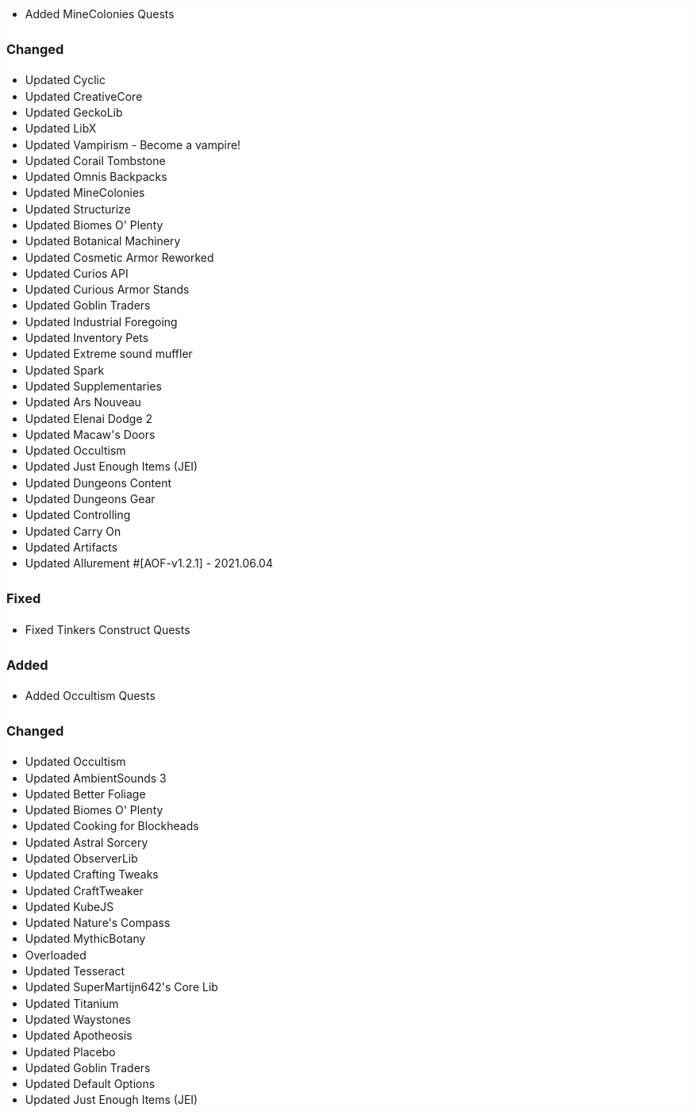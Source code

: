 - Added MineColonies Quests
### Changed
- Updated Cyclic
- Updated CreativeCore
- Updated GeckoLib
- Updated LibX
- Updated Vampirism - Become a vampire!
- Updated Corail Tombstone
- Updated Omnis Backpacks
- Updated MineColonies
- Updated Structurize
- Updated Biomes O' Plenty
- Updated Botanical Machinery
- Updated Cosmetic Armor Reworked
- Updated Curios API
- Updated Curious Armor Stands
- Updated Goblin Traders
- Updated Industrial Foregoing
- Updated Inventory Pets
- Updated Extreme sound muffler
- Updated Spark
- Updated Supplementaries
- Updated Ars Nouveau
- Updated Elenai Dodge 2
- Updated Macaw's Doors
- Updated Occultism
- Updated Just Enough Items (JEI)
- Updated Dungeons Content
- Updated Dungeons Gear
- Updated Controlling
- Updated Carry On
- Updated Artifacts
- Updated Allurement
#[AOF-v1.2.1] - 2021.06.04
### Fixed
- Fixed Tinkers Construct Quests
### Added
- Added Occultism Quests
### Changed
- Updated Occultism
- Updated AmbientSounds 3
- Updated Better Foliage
- Updated Biomes O' Plenty
- Updated Cooking for Blockheads
- Updated Astral Sorcery
- Updated ObserverLib
- Updated Crafting Tweaks
- Updated CraftTweaker
- Updated KubeJS
- Updated Nature's Compass
- Updated MythicBotany
- Overloaded
- Updated Tesseract
- Updated SuperMartijn642's Core Lib
- Updated Titanium
- Updated Waystones
- Updated Apotheosis
- Updated Placebo
- Updated Goblin Traders
- Updated Default Options
- Updated Just Enough Items (JEI)